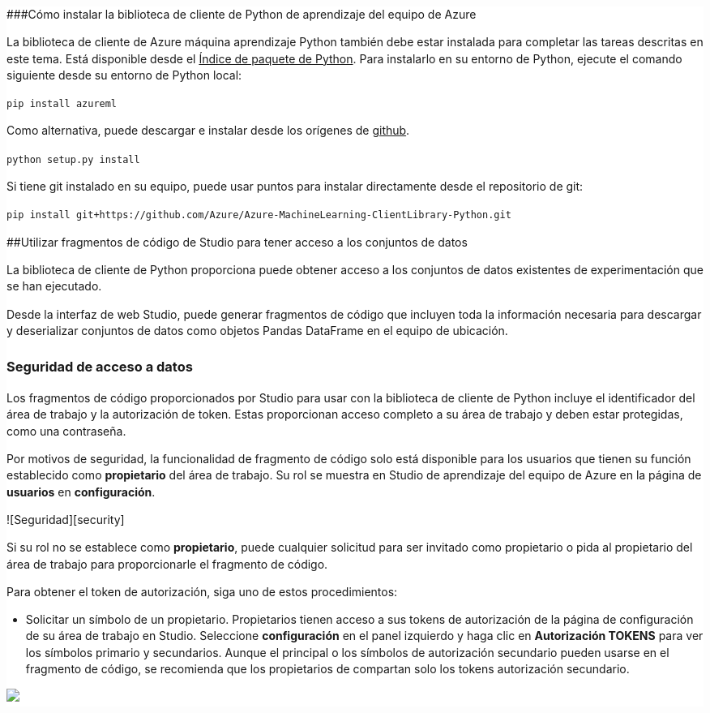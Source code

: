 
###<a name="installation"></a>Cómo instalar la biblioteca de cliente de Python de aprendizaje del equipo de Azure

La biblioteca de cliente de Azure máquina aprendizaje Python también debe estar instalada para completar las tareas descritas en este tema. Está disponible desde el [Índice de paquete de Python](https://pypi.python.org/pypi/azureml). Para instalarlo en su entorno de Python, ejecute el comando siguiente desde su entorno de Python local:

    pip install azureml

Como alternativa, puede descargar e instalar desde los orígenes de [github](https://github.com/Azure/Azure-MachineLearning-ClientLibrary-Python).

    python setup.py install

Si tiene git instalado en su equipo, puede usar puntos para instalar directamente desde el repositorio de git:

    pip install git+https://github.com/Azure/Azure-MachineLearning-ClientLibrary-Python.git


##<a name="datasetAccess"></a>Utilizar fragmentos de código de Studio para tener acceso a los conjuntos de datos

La biblioteca de cliente de Python proporciona puede obtener acceso a los conjuntos de datos existentes de experimentación que se han ejecutado.

Desde la interfaz de web Studio, puede generar fragmentos de código que incluyen toda la información necesaria para descargar y deserializar conjuntos de datos como objetos Pandas DataFrame en el equipo de ubicación.

### <a name="security"></a>Seguridad de acceso a datos

Los fragmentos de código proporcionados por Studio para usar con la biblioteca de cliente de Python incluye el identificador del área de trabajo y la autorización de token. Estas proporcionan acceso completo a su área de trabajo y deben estar protegidas, como una contraseña.

Por motivos de seguridad, la funcionalidad de fragmento de código solo está disponible para los usuarios que tienen su función establecido como **propietario** del área de trabajo. Su rol se muestra en Studio de aprendizaje del equipo de Azure en la página de **usuarios** en **configuración**.

![Seguridad][security]

Si su rol no se establece como **propietario**, puede cualquier solicitud para ser invitado como propietario o pida al propietario del área de trabajo para proporcionarle el fragmento de código.

Para obtener el token de autorización, siga uno de estos procedimientos:



- Solicitar un símbolo de un propietario. Propietarios tienen acceso a sus tokens de autorización de la página de configuración de su área de trabajo en Studio. Seleccione **configuración** en el panel izquierdo y haga clic en **Autorización TOKENS** para ver los símbolos primario y secundarios.  Aunque el principal o los símbolos de autorización secundario pueden usarse en el fragmento de código, se recomienda que los propietarios de compartan solo los tokens autorización secundario.

![](./media/machine-learning-python-data-access/ml-python-access-settings-tokens.png)


[convert-to-csv]: https://msdn.microsoft.com/library/azure/faa6ba63-383c-4086-ba58-7abf26b85814/
[split]: https://msdn.microsoft.com/library/azure/70530644-c97a-4ab6-85f7-88bf30a8be5f/